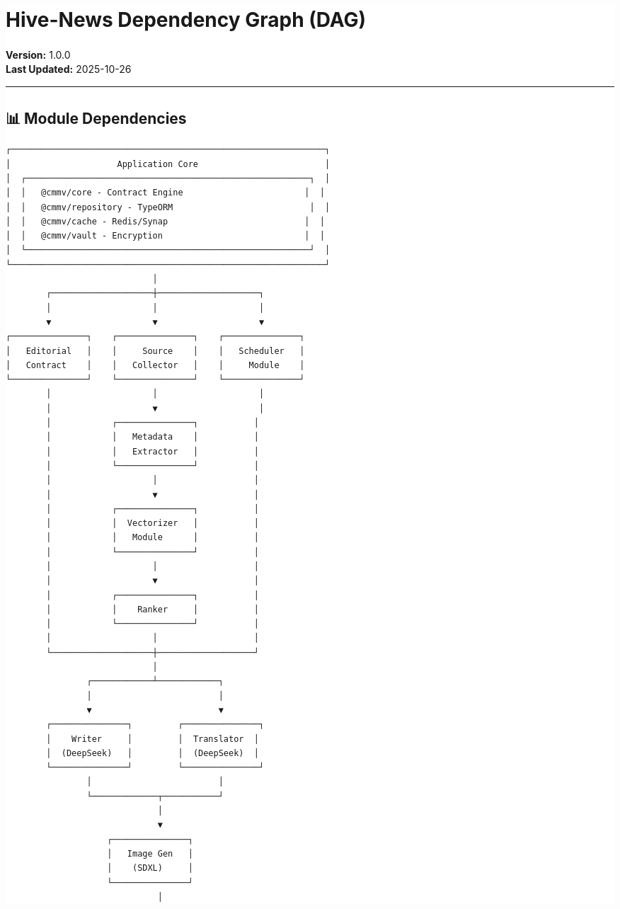 # Hive-News Dependency Graph (DAG)

**Version:** 1.0.0  
**Last Updated:** 2025-10-26

---

## 📊 Module Dependencies

```
┌──────────────────────────────────────────────────────────────┐
│                     Application Core                         │
│  ┌────────────────────────────────────────────────────────┐  │
│  │   @cmmv/core - Contract Engine                        │  │
│  │   @cmmv/repository - TypeORM                           │  │
│  │   @cmmv/cache - Redis/Synap                           │  │
│  │   @cmmv/vault - Encryption                            │  │
│  └────────────────────────────────────────────────────────┘  │
└──────────────────────────────────────────────────────────────┘
                             │
        ┌────────────────────┼────────────────────┐
        │                    │                    │
        ▼                    ▼                    ▼
┌───────────────┐    ┌───────────────┐    ┌───────────────┐
│   Editorial   │    │     Source    │    │   Scheduler   │
│   Contract    │    │   Collector   │    │     Module    │
└───────────────┘    └───────────────┘    └───────────────┘
        │                    │                    │
        │                    ▼                    │
        │            ┌───────────────┐           │
        │            │   Metadata    │           │
        │            │   Extractor   │           │
        │            └───────────────┘           │
        │                    │                   │
        │                    ▼                   │
        │            ┌───────────────┐           │
        │            │  Vectorizer   │           │
        │            │   Module      │           │
        │            └───────────────┘           │
        │                    │                   │
        │                    ▼                   │
        │            ┌───────────────┐           │
        │            │    Ranker     │           │
        │            └───────────────┘           │
        │                    │                   │
        └────────────────────┼───────────────────┘
                             │
                ┌────────────┴────────────┐
                │                         │
                ▼                         ▼
        ┌───────────────┐         ┌───────────────┐
        │    Writer     │         │  Translator  │
        │  (DeepSeek)   │         │  (DeepSeek)  │
        └───────────────┘         └───────────────┘
                │                         │
                └─────────────┬───────────┘
                              │
                              ▼
                    ┌───────────────┐
                    │   Image Gen   │
                    │    (SDXL)     │
                    └───────────────┘
                              │
```